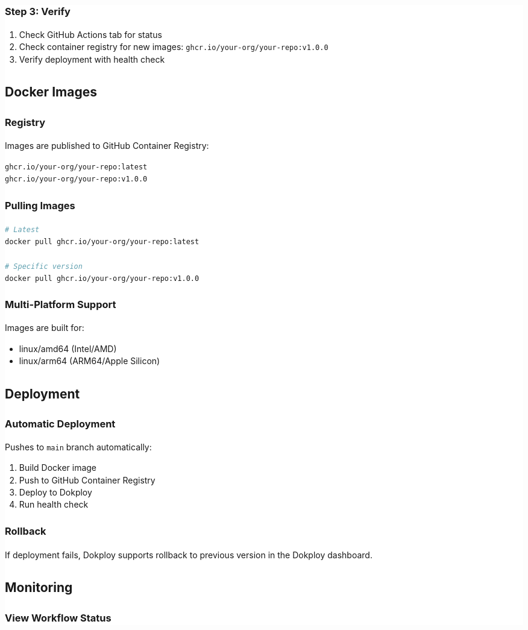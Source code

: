 ### Step 3: Verify

1. Check GitHub Actions tab for status
2. Check container registry for new images: `ghcr.io/your-org/your-repo:v1.0.0`
3. Verify deployment with health check

## Docker Images

### Registry

Images are published to GitHub Container Registry:
```
ghcr.io/your-org/your-repo:latest
ghcr.io/your-org/your-repo:v1.0.0
```

### Pulling Images

```bash
# Latest
docker pull ghcr.io/your-org/your-repo:latest

# Specific version
docker pull ghcr.io/your-org/your-repo:v1.0.0
```

### Multi-Platform Support

Images are built for:
- linux/amd64 (Intel/AMD)
- linux/arm64 (ARM64/Apple Silicon)

## Deployment

### Automatic Deployment

Pushes to `main` branch automatically:

1. Build Docker image
2. Push to GitHub Container Registry
3. Deploy to Dokploy
4. Run health check

### Rollback

If deployment fails, Dokploy supports rollback to previous version in the Dokploy dashboard.

## Monitoring

### View Workflow Status
